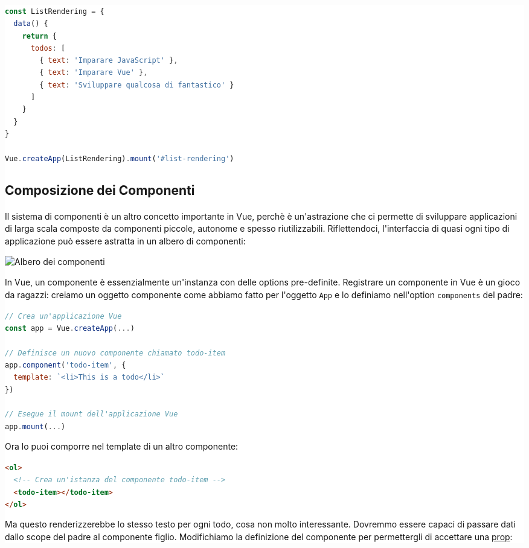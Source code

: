 ```js
const ListRendering = {
  data() {
    return {
      todos: [
        { text: 'Imparare JavaScript' },
        { text: 'Imparare Vue' },
        { text: 'Sviluppare qualcosa di fantastico' }
      ]
    }
  }
}

Vue.createApp(ListRendering).mount('#list-rendering')
```

<common-codepen-snippet title="Rendering di liste" slug="mdJLVXq" />

## Composizione dei Componenti

Il sistema di componenti è un altro concetto importante in Vue, perchè è un'astrazione che ci permette di sviluppare applicazioni di larga scala composte da componenti piccole, autonome e spesso riutilizzabili. Riflettendoci, l'interfaccia di quasi ogni tipo di applicazione può essere astratta in un albero di componenti:

![Albero dei componenti](/images/components.png)

In Vue, un componente è essenzialmente un'instanza con delle options pre-definite. Registrare un componente in Vue è un gioco da ragazzi: creiamo un oggetto componente come abbiamo fatto per l'oggetto `App` e lo definiamo nell'option `components` del padre:

```js
// Crea un'applicazione Vue
const app = Vue.createApp(...)

// Definisce un nuovo componente chiamato todo-item
app.component('todo-item', {
  template: `<li>This is a todo</li>`
})

// Esegue il mount dell'applicazione Vue
app.mount(...)
```

Ora lo puoi comporre nel template di un altro componente:

```html
<ol>
  <!-- Crea un'istanza del componente todo-item -->
  <todo-item></todo-item>
</ol>
```

Ma questo renderizzerebbe lo stesso testo per ogni todo, cosa non molto interessante. Dovremmo essere capaci di passare dati dallo scope del padre al componente figlio. Modifichiamo la definizione del componente per permettergli di accettare una [prop](component-basics.html#passing-data-to-child-components-with-props):
